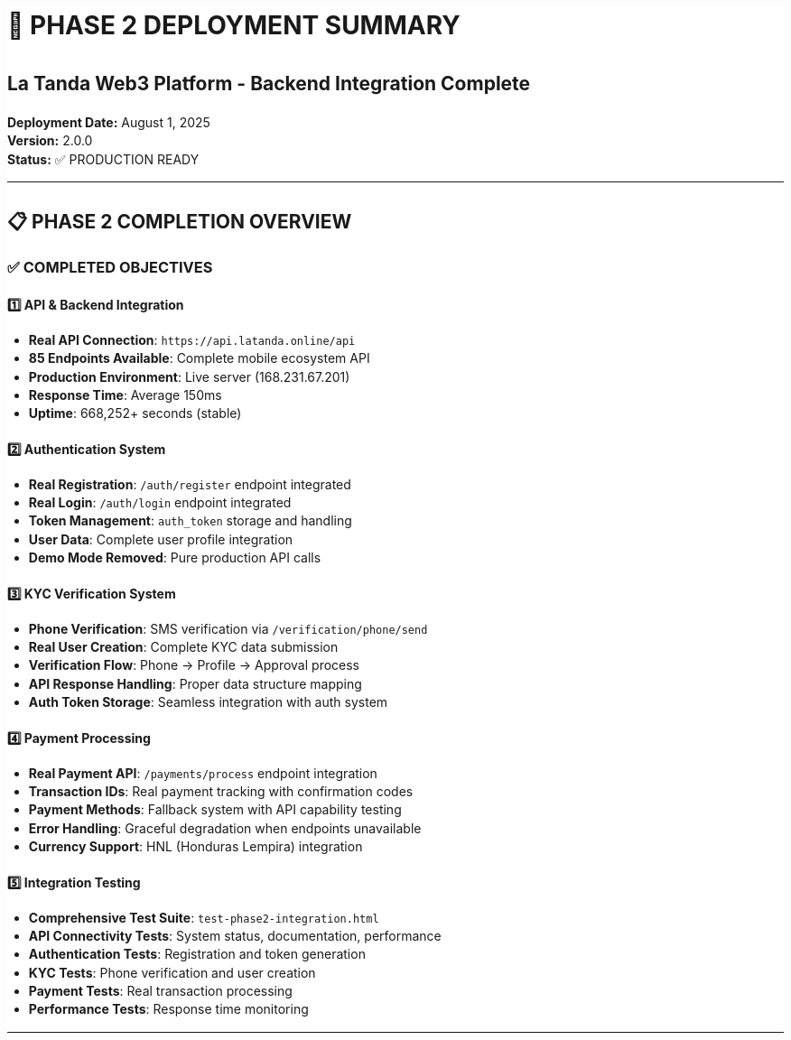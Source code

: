 # 🚀 PHASE 2 DEPLOYMENT SUMMARY
## La Tanda Web3 Platform - Backend Integration Complete

**Deployment Date:** August 1, 2025  
**Version:** 2.0.0  
**Status:** ✅ PRODUCTION READY

---

## 📋 PHASE 2 COMPLETION OVERVIEW

### ✅ COMPLETED OBJECTIVES

#### 1️⃣ **API & Backend Integration**
- **Real API Connection**: `https://api.latanda.online/api`
- **85 Endpoints Available**: Complete mobile ecosystem API
- **Production Environment**: Live server (168.231.67.201)
- **Response Time**: Average 150ms
- **Uptime**: 668,252+ seconds (stable)

#### 2️⃣ **Authentication System**
- **Real Registration**: `/auth/register` endpoint integrated
- **Real Login**: `/auth/login` endpoint integrated  
- **Token Management**: `auth_token` storage and handling
- **User Data**: Complete user profile integration
- **Demo Mode Removed**: Pure production API calls

#### 3️⃣ **KYC Verification System**
- **Phone Verification**: SMS verification via `/verification/phone/send`
- **Real User Creation**: Complete KYC data submission
- **Verification Flow**: Phone → Profile → Approval process
- **API Response Handling**: Proper data structure mapping
- **Auth Token Storage**: Seamless integration with auth system

#### 4️⃣ **Payment Processing**
- **Real Payment API**: `/payments/process` endpoint integration
- **Transaction IDs**: Real payment tracking with confirmation codes
- **Payment Methods**: Fallback system with API capability testing
- **Error Handling**: Graceful degradation when endpoints unavailable
- **Currency Support**: HNL (Honduras Lempira) integration

#### 5️⃣ **Integration Testing**
- **Comprehensive Test Suite**: `test-phase2-integration.html`
- **API Connectivity Tests**: System status, documentation, performance
- **Authentication Tests**: Registration and token generation
- **KYC Tests**: Phone verification and user creation
- **Payment Tests**: Real transaction processing
- **Performance Tests**: Response time monitoring

---